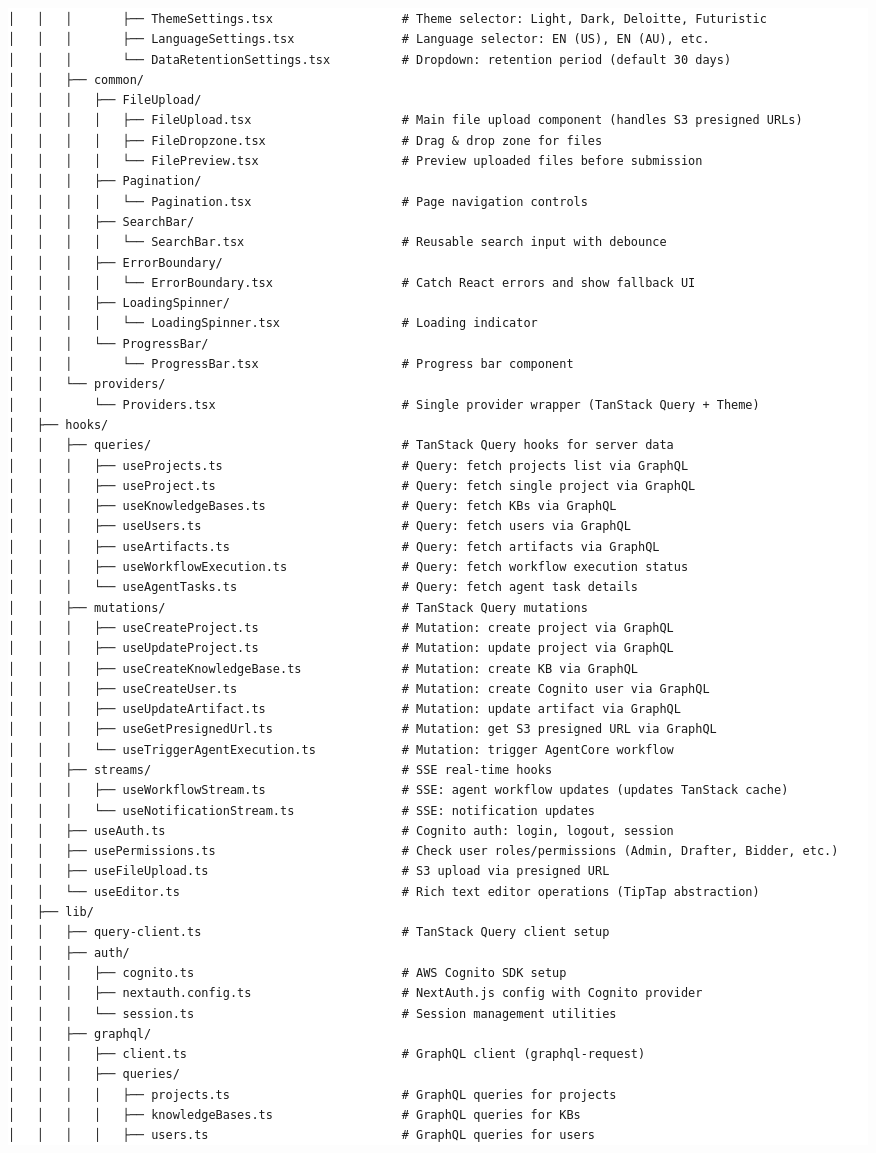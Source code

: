 ```
│   │   │       ├── ThemeSettings.tsx                  # Theme selector: Light, Dark, Deloitte, Futuristic
│   │   │       ├── LanguageSettings.tsx               # Language selector: EN (US), EN (AU), etc.
│   │   │       └── DataRetentionSettings.tsx          # Dropdown: retention period (default 30 days)
│   │   ├── common/
│   │   │   ├── FileUpload/
│   │   │   │   ├── FileUpload.tsx                     # Main file upload component (handles S3 presigned URLs)
│   │   │   │   ├── FileDropzone.tsx                   # Drag & drop zone for files
│   │   │   │   └── FilePreview.tsx                    # Preview uploaded files before submission
│   │   │   ├── Pagination/
│   │   │   │   └── Pagination.tsx                     # Page navigation controls
│   │   │   ├── SearchBar/
│   │   │   │   └── SearchBar.tsx                      # Reusable search input with debounce
│   │   │   ├── ErrorBoundary/
│   │   │   │   └── ErrorBoundary.tsx                  # Catch React errors and show fallback UI
│   │   │   ├── LoadingSpinner/
│   │   │   │   └── LoadingSpinner.tsx                 # Loading indicator
│   │   │   └── ProgressBar/
│   │   │       └── ProgressBar.tsx                    # Progress bar component
│   │   └── providers/
│   │       └── Providers.tsx                          # Single provider wrapper (TanStack Query + Theme)
│   ├── hooks/
│   │   ├── queries/                                   # TanStack Query hooks for server data
│   │   │   ├── useProjects.ts                         # Query: fetch projects list via GraphQL
│   │   │   ├── useProject.ts                          # Query: fetch single project via GraphQL
│   │   │   ├── useKnowledgeBases.ts                   # Query: fetch KBs via GraphQL
│   │   │   ├── useUsers.ts                            # Query: fetch users via GraphQL
│   │   │   ├── useArtifacts.ts                        # Query: fetch artifacts via GraphQL
│   │   │   ├── useWorkflowExecution.ts                # Query: fetch workflow execution status
│   │   │   └── useAgentTasks.ts                       # Query: fetch agent task details
│   │   ├── mutations/                                 # TanStack Query mutations
│   │   │   ├── useCreateProject.ts                    # Mutation: create project via GraphQL
│   │   │   ├── useUpdateProject.ts                    # Mutation: update project via GraphQL
│   │   │   ├── useCreateKnowledgeBase.ts              # Mutation: create KB via GraphQL
│   │   │   ├── useCreateUser.ts                       # Mutation: create Cognito user via GraphQL
│   │   │   ├── useUpdateArtifact.ts                   # Mutation: update artifact via GraphQL
│   │   │   ├── useGetPresignedUrl.ts                  # Mutation: get S3 presigned URL via GraphQL
│   │   │   └── useTriggerAgentExecution.ts            # Mutation: trigger AgentCore workflow
│   │   ├── streams/                                   # SSE real-time hooks
│   │   │   ├── useWorkflowStream.ts                   # SSE: agent workflow updates (updates TanStack cache)
│   │   │   └── useNotificationStream.ts               # SSE: notification updates
│   │   ├── useAuth.ts                                 # Cognito auth: login, logout, session
│   │   ├── usePermissions.ts                          # Check user roles/permissions (Admin, Drafter, Bidder, etc.)
│   │   ├── useFileUpload.ts                           # S3 upload via presigned URL
│   │   └── useEditor.ts                               # Rich text editor operations (TipTap abstraction)
│   ├── lib/
│   │   ├── query-client.ts                            # TanStack Query client setup
│   │   ├── auth/
│   │   │   ├── cognito.ts                             # AWS Cognito SDK setup
│   │   │   ├── nextauth.config.ts                     # NextAuth.js config with Cognito provider
│   │   │   └── session.ts                             # Session management utilities
│   │   ├── graphql/
│   │   │   ├── client.ts                              # GraphQL client (graphql-request)
│   │   │   ├── queries/
│   │   │   │   ├── projects.ts                        # GraphQL queries for projects
│   │   │   │   ├── knowledgeBases.ts                  # GraphQL queries for KBs
│   │   │   │   ├── users.ts                           # GraphQL queries for users
```